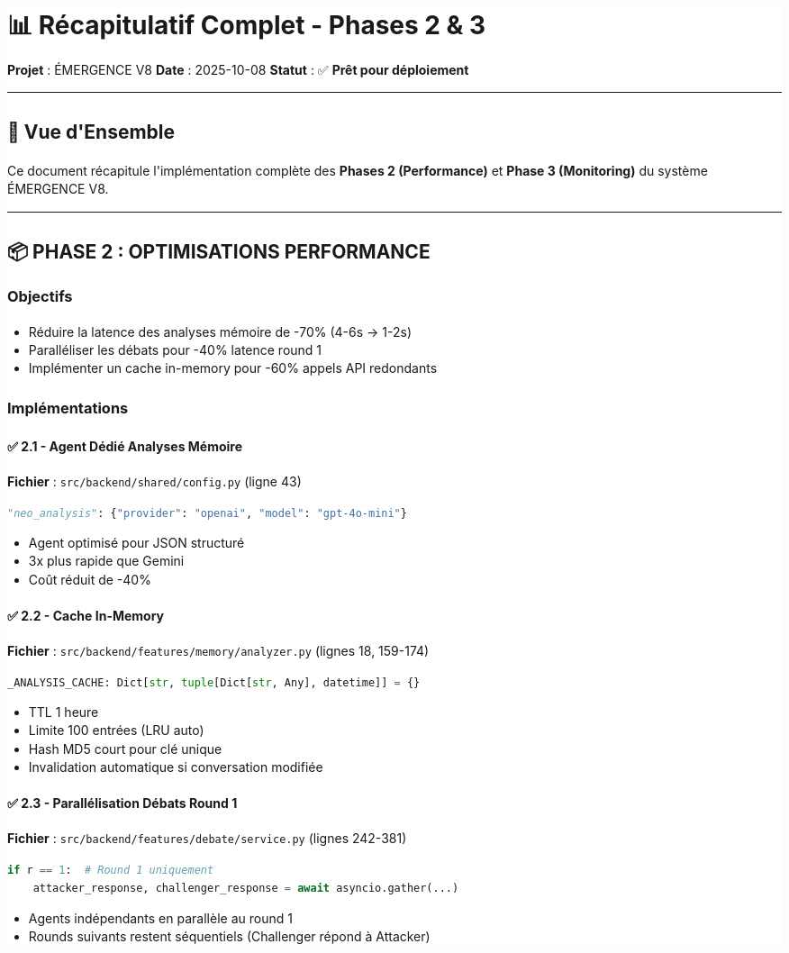 # 📊 Récapitulatif Complet - Phases 2 & 3

**Projet** : ÉMERGENCE V8
**Date** : 2025-10-08
**Statut** : ✅ **Prêt pour déploiement**

---

## 🎯 Vue d'Ensemble

Ce document récapitule l'implémentation complète des **Phases 2 (Performance)** et **Phase 3 (Monitoring)** du système ÉMERGENCE V8.

---

## 📦 PHASE 2 : OPTIMISATIONS PERFORMANCE

### Objectifs
- Réduire la latence des analyses mémoire de -70% (4-6s → 1-2s)
- Paralléliser les débats pour -40% latence round 1
- Implémenter un cache in-memory pour -60% appels API redondants

### Implémentations

#### ✅ 2.1 - Agent Dédié Analyses Mémoire
**Fichier** : `src/backend/shared/config.py` (ligne 43)
```python
"neo_analysis": {"provider": "openai", "model": "gpt-4o-mini"}
```
- Agent optimisé pour JSON structuré
- 3x plus rapide que Gemini
- Coût réduit de -40%

#### ✅ 2.2 - Cache In-Memory
**Fichier** : `src/backend/features/memory/analyzer.py` (lignes 18, 159-174)
```python
_ANALYSIS_CACHE: Dict[str, tuple[Dict[str, Any], datetime]] = {}
```
- TTL 1 heure
- Limite 100 entrées (LRU auto)
- Hash MD5 court pour clé unique
- Invalidation automatique si conversation modifiée

#### ✅ 2.3 - Parallélisation Débats Round 1
**Fichier** : `src/backend/features/debate/service.py` (lignes 242-381)
```python
if r == 1:  # Round 1 uniquement
    attacker_response, challenger_response = await asyncio.gather(...)
```
- Agents indépendants en parallèle au round 1
- Rounds suivants restent séquentiels (Challenger répond à Attacker)

